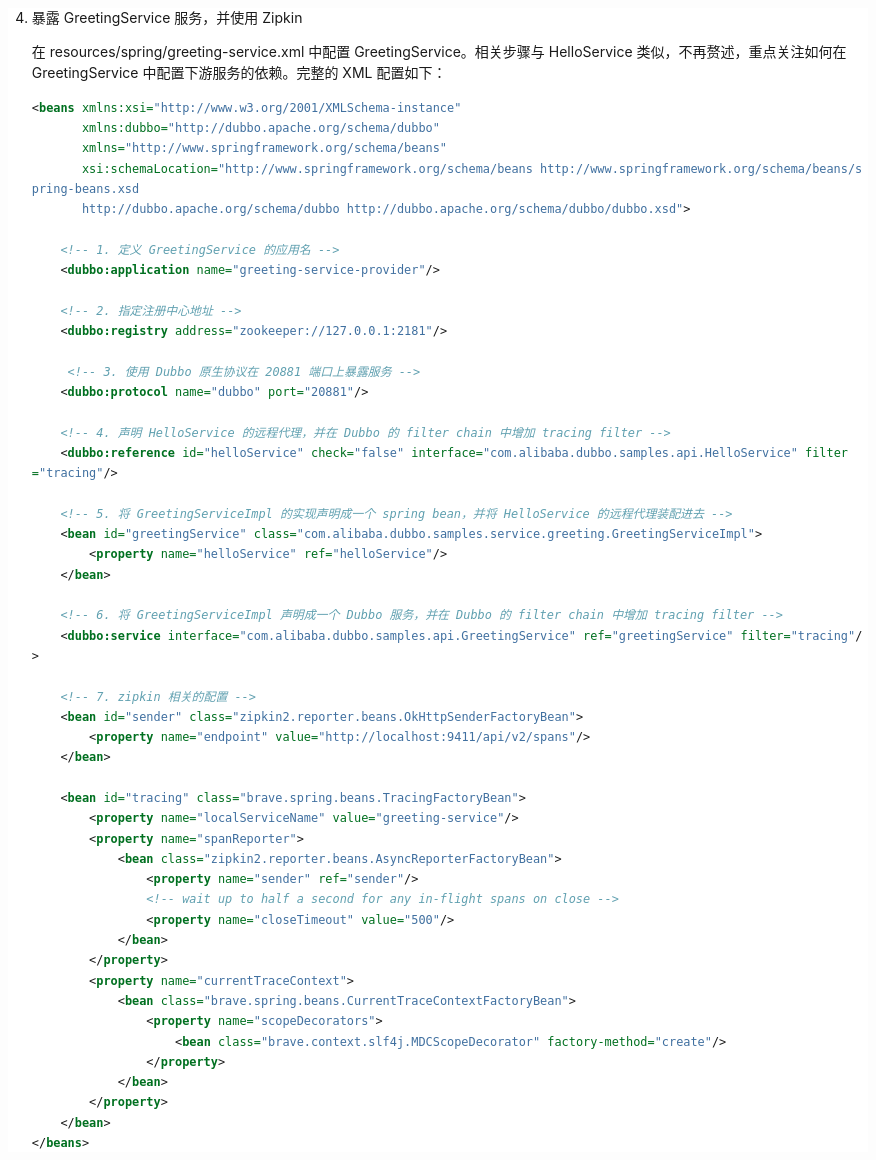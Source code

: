 4. 暴露 GreetingService 服务，并使用 Zipkin

   在 resources/spring/greeting-service.xml 中配置 GreetingService。相关步骤与 HelloService 类似，不再赘述，重点关注如何在 GreetingService 中配置下游服务的依赖。完整的 XML 配置如下：

   ```xml
   <beans xmlns:xsi="http://www.w3.org/2001/XMLSchema-instance"
          xmlns:dubbo="http://dubbo.apache.org/schema/dubbo"
          xmlns="http://www.springframework.org/schema/beans"
          xsi:schemaLocation="http://www.springframework.org/schema/beans http://www.springframework.org/schema/beans/spring-beans.xsd
          http://dubbo.apache.org/schema/dubbo http://dubbo.apache.org/schema/dubbo/dubbo.xsd">
   
       <!-- 1. 定义 GreetingService 的应用名 -->
       <dubbo:application name="greeting-service-provider"/>
   
       <!-- 2. 指定注册中心地址 -->
       <dubbo:registry address="zookeeper://127.0.0.1:2181"/>
   
        <!-- 3. 使用 Dubbo 原生协议在 20881 端口上暴露服务 -->
       <dubbo:protocol name="dubbo" port="20881"/>
       
       <!-- 4. 声明 HelloService 的远程代理，并在 Dubbo 的 filter chain 中增加 tracing filter -->
       <dubbo:reference id="helloService" check="false" interface="com.alibaba.dubbo.samples.api.HelloService" filter="tracing"/>
       
       <!-- 5. 将 GreetingServiceImpl 的实现声明成一个 spring bean，并将 HelloService 的远程代理装配进去 -->
       <bean id="greetingService" class="com.alibaba.dubbo.samples.service.greeting.GreetingServiceImpl">
           <property name="helloService" ref="helloService"/>
       </bean>
   
       <!-- 6. 将 GreetingServiceImpl 声明成一个 Dubbo 服务，并在 Dubbo 的 filter chain 中增加 tracing filter -->
       <dubbo:service interface="com.alibaba.dubbo.samples.api.GreetingService" ref="greetingService" filter="tracing"/>
   
       <!-- 7. zipkin 相关的配置 -->
       <bean id="sender" class="zipkin2.reporter.beans.OkHttpSenderFactoryBean">
           <property name="endpoint" value="http://localhost:9411/api/v2/spans"/>
       </bean>
   
       <bean id="tracing" class="brave.spring.beans.TracingFactoryBean">
           <property name="localServiceName" value="greeting-service"/>
           <property name="spanReporter">
               <bean class="zipkin2.reporter.beans.AsyncReporterFactoryBean">
                   <property name="sender" ref="sender"/>
                   <!-- wait up to half a second for any in-flight spans on close -->
                   <property name="closeTimeout" value="500"/>
               </bean>
           </property>
           <property name="currentTraceContext">
               <bean class="brave.spring.beans.CurrentTraceContextFactoryBean">
                   <property name="scopeDecorators">
                       <bean class="brave.context.slf4j.MDCScopeDecorator" factory-method="create"/>
                   </property>
               </bean>
           </property>
       </bean>
   </beans>
   ```
